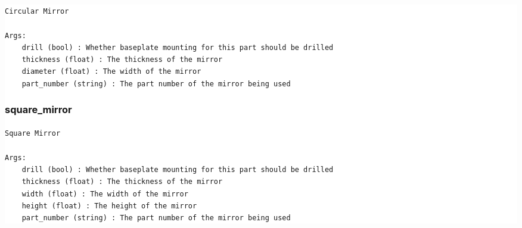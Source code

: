     Circular Mirror  
  
    Args:  
        drill (bool) : Whether baseplate mounting for this part should be drilled  
        thickness (float) : The thickness of the mirror  
        diameter (float) : The width of the mirror  
        part_number (string) : The part number of the mirror being used  
    
### square_mirror
  
    Square Mirror  
  
    Args:  
        drill (bool) : Whether baseplate mounting for this part should be drilled  
        thickness (float) : The thickness of the mirror  
        width (float) : The width of the mirror  
        height (float) : The height of the mirror  
        part_number (string) : The part number of the mirror being used  
    
